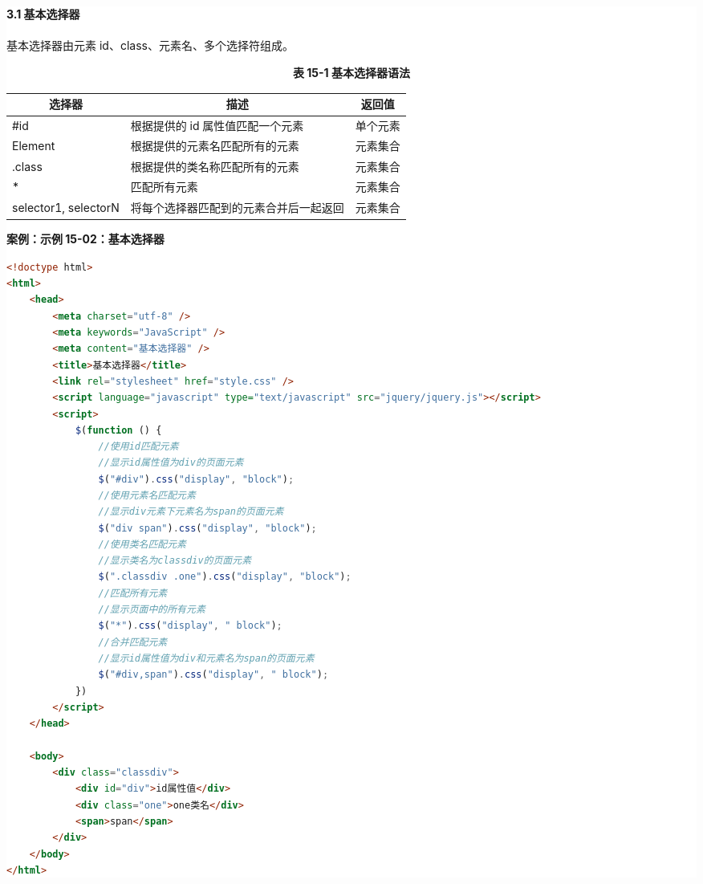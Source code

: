 #### 3.1 基本选择器

基本选择器由元素 id、class、元素名、多个选择符组成。

<center><b>表 15-1 基本选择器语法</b></center>

| 选择器               | 描述                                   | 返回值   |
| -------------------- | -------------------------------------- | -------- |
| \#id                 | 根据提供的 id 属性值匹配一个元素       | 单个元素 |
| Element              | 根据提供的元素名匹配所有的元素         | 元素集合 |
| .class               | 根据提供的类名称匹配所有的元素         | 元素集合 |
| *                    | 匹配所有元素                           | 元素集合 |
| selector1, selectorN | 将每个选择器匹配到的元素合并后一起返回 | 元素集合 |

**案例：示例 15-02：基本选择器**

```html
<!doctype html>
<html>
    <head>
        <meta charset="utf-8" />
        <meta keywords="JavaScript" />
        <meta content="基本选择器" />
        <title>基本选择器</title>
        <link rel="stylesheet" href="style.css" />
        <script language="javascript" type="text/javascript" src="jquery/jquery.js"></script>
        <script>
            $(function () {
                //使用id匹配元素
                //显示id属性值为div的页面元素
                $("#div").css("display", "block");
                //使用元素名匹配元素
                //显示div元素下元素名为span的页面元素
                $("div span").css("display", "block");
                //使用类名匹配元素
                //显示类名为classdiv的页面元素
                $(".classdiv .one").css("display", "block");
                //匹配所有元素
                //显示页面中的所有元素
                $("*").css("display", " block");
                //合并匹配元素
                //显示id属性值为div和元素名为span的页面元素
                $("#div,span").css("display", " block");
            })
        </script>
    </head>

    <body>
        <div class="classdiv">
            <div id="div">id属性值</div>
            <div class="one">one类名</div>
            <span>span</span>
        </div>
    </body>
</html>
```
